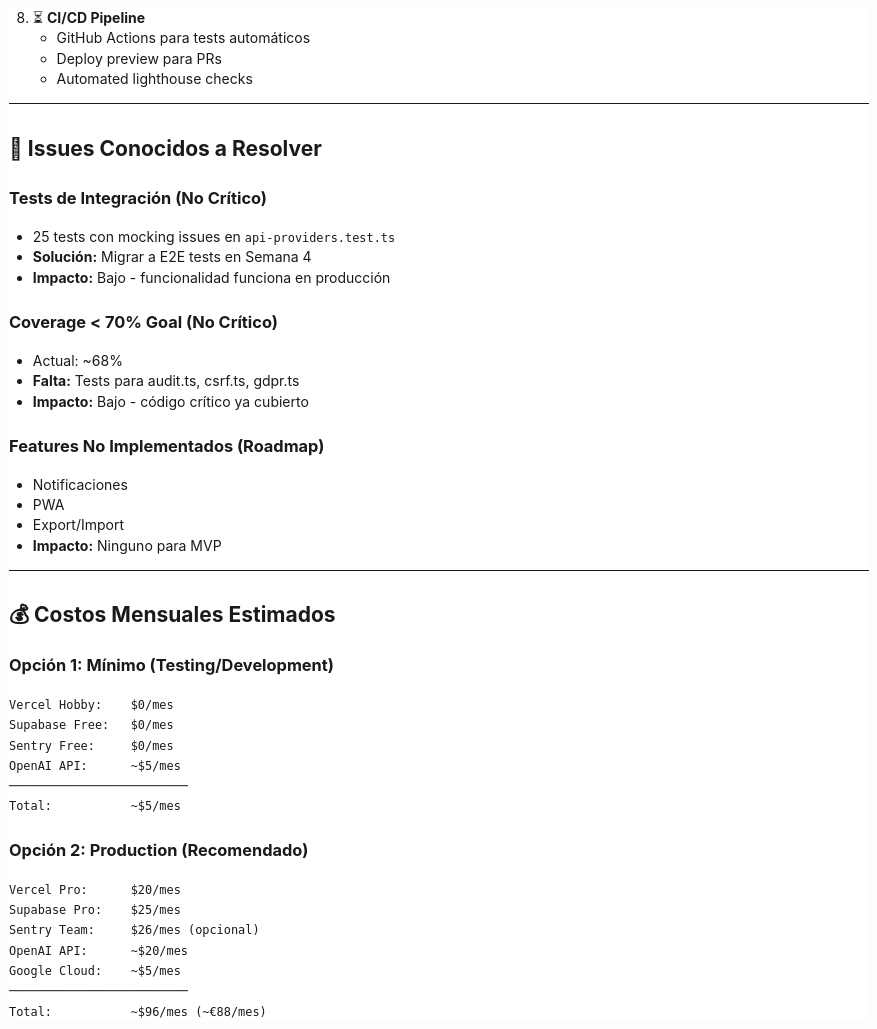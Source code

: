 8. ⏳ **CI/CD Pipeline**
   - GitHub Actions para tests automáticos
   - Deploy preview para PRs
   - Automated lighthouse checks

---

## 📝 Issues Conocidos a Resolver

### Tests de Integración (No Crítico)
- 25 tests con mocking issues en `api-providers.test.ts`
- **Solución:** Migrar a E2E tests en Semana 4
- **Impacto:** Bajo - funcionalidad funciona en producción

### Coverage < 70% Goal (No Crítico)
- Actual: ~68%
- **Falta:** Tests para audit.ts, csrf.ts, gdpr.ts
- **Impacto:** Bajo - código crítico ya cubierto

### Features No Implementados (Roadmap)
- Notificaciones
- PWA
- Export/Import
- **Impacto:** Ninguno para MVP

---

## 💰 Costos Mensuales Estimados

### Opción 1: Mínimo (Testing/Development)
```
Vercel Hobby:    $0/mes
Supabase Free:   $0/mes
Sentry Free:     $0/mes
OpenAI API:      ~$5/mes
─────────────────────────
Total:           ~$5/mes
```

### Opción 2: Production (Recomendado)
```
Vercel Pro:      $20/mes
Supabase Pro:    $25/mes
Sentry Team:     $26/mes (opcional)
OpenAI API:      ~$20/mes
Google Cloud:    ~$5/mes
─────────────────────────
Total:           ~$96/mes (~€88/mes)
```
